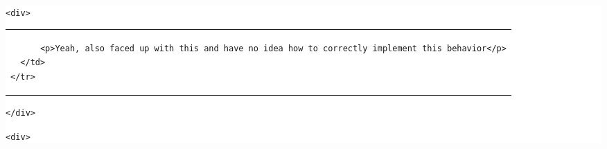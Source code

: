   
<div>
    
  <div>

  




  
<div id="issuecomment-265420107">
    
  <div>

    



    <div>

      
<task-lists>
<table>
  <tbody>
    <tr>
      <td>

          <p>Yeah, also faced up with this and have no idea how to correctly implement this behavior</p>
      </td>
    </tr>
  </tbody>
</table>
</task-lists>


        



    </div>

  </div>
</div>


</div>

</div>

  
<div>
    
  <div>

  




  
<div id="issuecomment-265463972">
    
  <div>

    



    <div>
